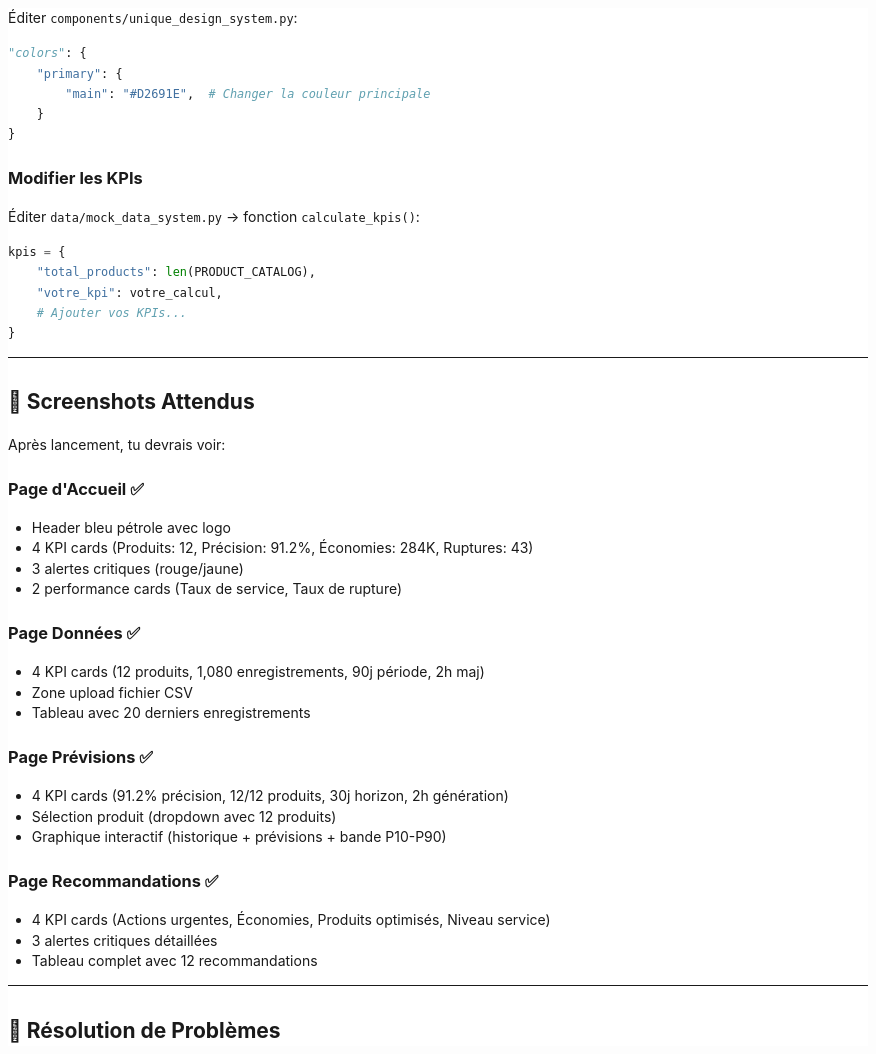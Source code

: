 Éditer `components/unique_design_system.py`:

```python
"colors": {
    "primary": {
        "main": "#D2691E",  # Changer la couleur principale
    }
}
```

### Modifier les KPIs

Éditer `data/mock_data_system.py` → fonction `calculate_kpis()`:

```python
kpis = {
    "total_products": len(PRODUCT_CATALOG),
    "votre_kpi": votre_calcul,
    # Ajouter vos KPIs...
}
```

---

## 📱 Screenshots Attendus

Après lancement, tu devrais voir:

### Page d'Accueil ✅
- Header bleu pétrole avec logo
- 4 KPI cards (Produits: 12, Précision: 91.2%, Économies: 284K, Ruptures: 43)
- 3 alertes critiques (rouge/jaune)
- 2 performance cards (Taux de service, Taux de rupture)

### Page Données ✅
- 4 KPI cards (12 produits, 1,080 enregistrements, 90j période, 2h maj)
- Zone upload fichier CSV
- Tableau avec 20 derniers enregistrements

### Page Prévisions ✅
- 4 KPI cards (91.2% précision, 12/12 produits, 30j horizon, 2h génération)
- Sélection produit (dropdown avec 12 produits)
- Graphique interactif (historique + prévisions + bande P10-P90)

### Page Recommandations ✅
- 4 KPI cards (Actions urgentes, Économies, Produits optimisés, Niveau service)
- 3 alertes critiques détaillées
- Tableau complet avec 12 recommandations

---

## 🚨 Résolution de Problèmes
